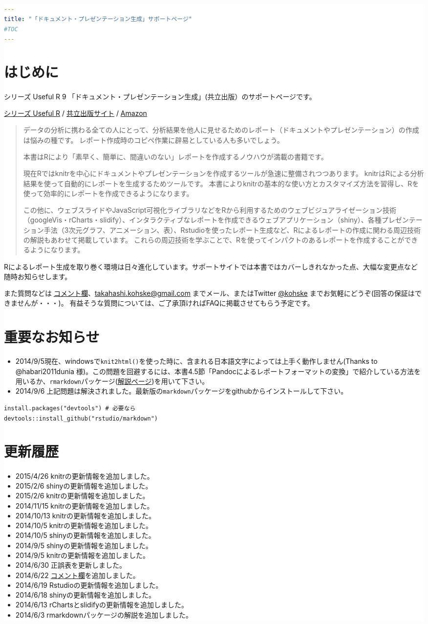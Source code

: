 ```yaml
---
title: "「ドキュメント・プレゼンテーション生成」サポートページ"
#TOC
---
```


# はじめに

シリーズ Useful R 9 「ドキュメント・プレゼンテーション生成」(共立出版）のサポートページです。

[シリーズ Useful R](http://www.kyoritsu-pub.co.jp/series/185/) /
[共立出版サイト](http://www.kyoritsu-pub.co.jp/bookdetail/9784320123724) /
[Amazon](http://www.amazon.co.jp/dp/4320123727)

>データの分析に携わる全ての人にとって、分析結果を他人に見せるためのレポート（ドキュメントやプレゼンテーション）の作成は悩みの種です。
>レポート作成時のコピペ作業に辟易としている人も多いでしょう。
>
> 本書はRにより「素早く、簡単に、間違いのない」レポートを作成するノウハウが満載の書籍です。
>
>現在Rではknitrを中心にドキュメントやプレゼンテーションを作成するツールが急速に整備されつつあります。
>knitrはRによる分析結果を使って自動的にレポートを生成するためツールです。
>本書によりknitrの基本的な使い方とカスタマイズ方法を習得し、Rを使って効率的にレポートを作成できるようになります。
>
>この他に、ウェブスライドやJavaScript可視化ライブラリなどをRから利用するためのウェブビジュアライゼーション技術（googleVis・rCharts・slidify）、インタラクティブなレポートを作成できるウェブアプリケーション（shiny）、各種プレゼンテーション手法（3次元グラフ、アニメーション、表）、Rstudioを使ったレポート生成など、Rによるレポートの作成に関わる周辺技術の解説もあわせて掲載しています。
>これらの周辺技術を学ぶことで、Rを使ってインパクトのあるレポートを作成することができるようになります。

Rによるレポート生成を取り巻く環境は日々進化しています。サポートサイトでは本書ではカバーしきれなかった点、大幅な変更点など随時お知らせします。

また質問などは [コメント欄](#コメント欄)、takahashi.kohske@gmail.com までメール、またはTwitter [\@kohske](http://twitter.com/kohske) までお気軽にどうぞ(回答の保証はできませんが・・・)。
有益そうな質問については、ご了承頂ければFAQに掲載させてもらう予定です。

# 重要なお知らせ

- 2014/9/5現在、windowsで`knit2html()`を使った時に、含まれる日本語文字によっては上手く動作しません(Thanks to @habari2011dunia 様)。この問題を回避するには、本書4.5節「Pandocによるレポートフォーマットの変換」で紹介している方法を用いるか、`rmarkdown`パッケージ([解説ページ](../rmarkdown/index.html))を用いて下さい。
- 2014/9/6 上記問題は解決されました。最新版の`markdown`パッケージをgithubからインストールして下さい。
```
install.packages("devtools") # 必要なら
devtools::install_github("rstudio/markdown")
```

# 更新履歴

- 2015/4/26 knitrの更新情報を追加しました。
- 2015/2/6 shinyの更新情報を追加しました。
- 2015/2/6 knitrの更新情報を追加しました。
- 2014/11/15 knitrの更新情報を追加しました。
- 2014/10/13 knitrの更新情報を追加しました。
- 2014/10/5 knitrの更新情報を追加しました。
- 2014/10/5 shinyの更新情報を追加しました。
- 2014/9/5 shinyの更新情報を追加しました。
- 2014/9/5 knitrの更新情報を追加しました。
- 2014/6/30 正誤表を更新しました。
- 2014/6/22 [コメント欄](#コメント欄)を追加しました。
- 2014/6/19 Rstudioの更新情報を追加しました。
- 2014/6/18 shinyの更新情報を追加しました。
- 2014/6/13 rChartsとslidifyの更新情報を追加しました。
- 2014/6/3 rmarkdownパッケージの解説を追加しました。